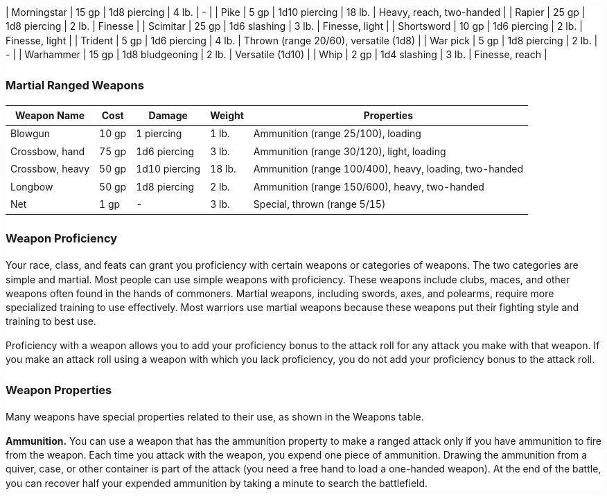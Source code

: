| Morningstar | 15 gp | 1d8 piercing    | 4 lb.  | -                                     |
| Pike        | 5 gp  | 1d10 piercing   | 18 lb. | Heavy, reach, two-handed              |
| Rapier      | 25 gp | 1d8 piercing    | 2 lb.  | Finesse                               |
| Scimitar    | 25 gp | 1d6 slashing    | 3 lb.  | Finesse, light                        |
| Shortsword  | 10 gp | 1d6 piercing    | 2 lb.  | Finesse, light                        |
| Trident     | 5 gp  | 1d6 piercing    | 4 lb.  | Thrown (range 20/60), versatile (1d8) |
| War pick    | 5 gp  | 1d8 piercing    | 2 lb.  | -                                     |
| Warhammer   | 15 gp | 1d8 bludgeoning | 2 lb.  | Versatile (1d10)                      |
| Whip        | 2 gp  | 1d4 slashing    | 3 lb.  | Finesse, reach                        |

### Martial Ranged Weapons

| Weapon Name     | Cost  | Damage        | Weight | Properties                                             |
| --------------- | ----- | ------------- | ------ | ------------------------------------------------------ |
| Blowgun         | 10 gp | 1 piercing    | 1 lb.  | Ammunition (range 25/100), loading                     |
| Crossbow, hand  | 75 gp | 1d6 piercing  | 3 lb.  | Ammunition (range 30/120), light, loading              |
| Crossbow, heavy | 50 gp | 1d10 piercing | 18 lb. | Ammunition (range 100/400), heavy, loading, two-handed |
| Longbow         | 50 gp | 1d8 piercing  | 2 lb.  | Ammunition (range 150/600), heavy, two-handed          |
| Net             | 1 gp  | -             | 3 lb.  | Special, thrown (range 5/15)                           |

### Weapon Proficiency

Your race, class, and feats can grant you proficiency with certain weapons or categories of weapons. The two categories are simple and martial. Most people can use simple weapons with proficiency. These weapons include clubs, maces, and other weapons often found in the hands of commoners. Martial weapons, including swords, axes, and polearms, require more specialized training to use effectively. Most warriors use martial weapons because these weapons put their fighting style and training to best use.

Proficiency with a weapon allows you to add your proficiency bonus to the attack roll for any attack you make with that weapon. If you make an attack roll using a weapon with which you lack proficiency, you do not add your proficiency bonus to the attack roll.

### Weapon Properties

Many weapons have special properties related to their use, as shown in the Weapons table.

**Ammunition.** You can use a weapon that has the ammunition property to make a ranged attack only if you have ammunition to fire from the weapon. Each time you attack with the weapon, you expend one piece of ammunition. Drawing the ammunition from a quiver, case, or other container is part of the attack (you need a free hand to load a one-handed weapon). At the end of the battle, you can recover half your expended ammunition by taking a minute to search the battlefield.
